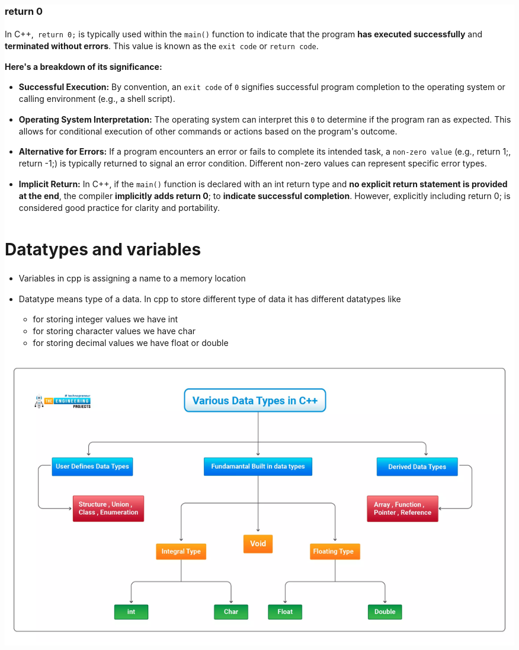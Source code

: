 ### return 0

In C++,` return 0;` is typically used within the `main()` function to indicate that the program **has executed successfully** and **terminated without errors**. This value is known as the `exit code` or `return code`.

**Here's a breakdown of its significance:**
- **Successful Execution:**
By convention, an `exit code` of `0` signifies successful program completion to the operating system or calling environment (e.g., a shell script).

- **Operating System Interpretation:**
The operating system can interpret this `0` to determine if the program ran as expected. This allows for conditional execution of other commands or actions based on the program's outcome.

- **Alternative for Errors:**
If a program encounters an error or fails to complete its intended task, a `non-zero value` (e.g., return 1;, return -1;) is typically returned to signal an error condition. Different non-zero values can represent specific error types.

- **Implicit Return:**
In C++, if the `main()` function is declared with an int return type and **no explicit return statement is provided at the end**, the compiler **implicitly adds return 0**; to **indicate successful completion**. However, explicitly including return 0; is considered good practice for clarity and portability.

# Datatypes and variables
- Variables in cpp is assigning a  name to a memory location 

- Datatype means type of a data.
In cpp to store different type of data it has different datatypes like 

    - for storing integer values we have int
    - for storing character values we have char
    - for storing decimal values we have float or double

![Datatypes](02-C-data-type-01.jpg.webp)
